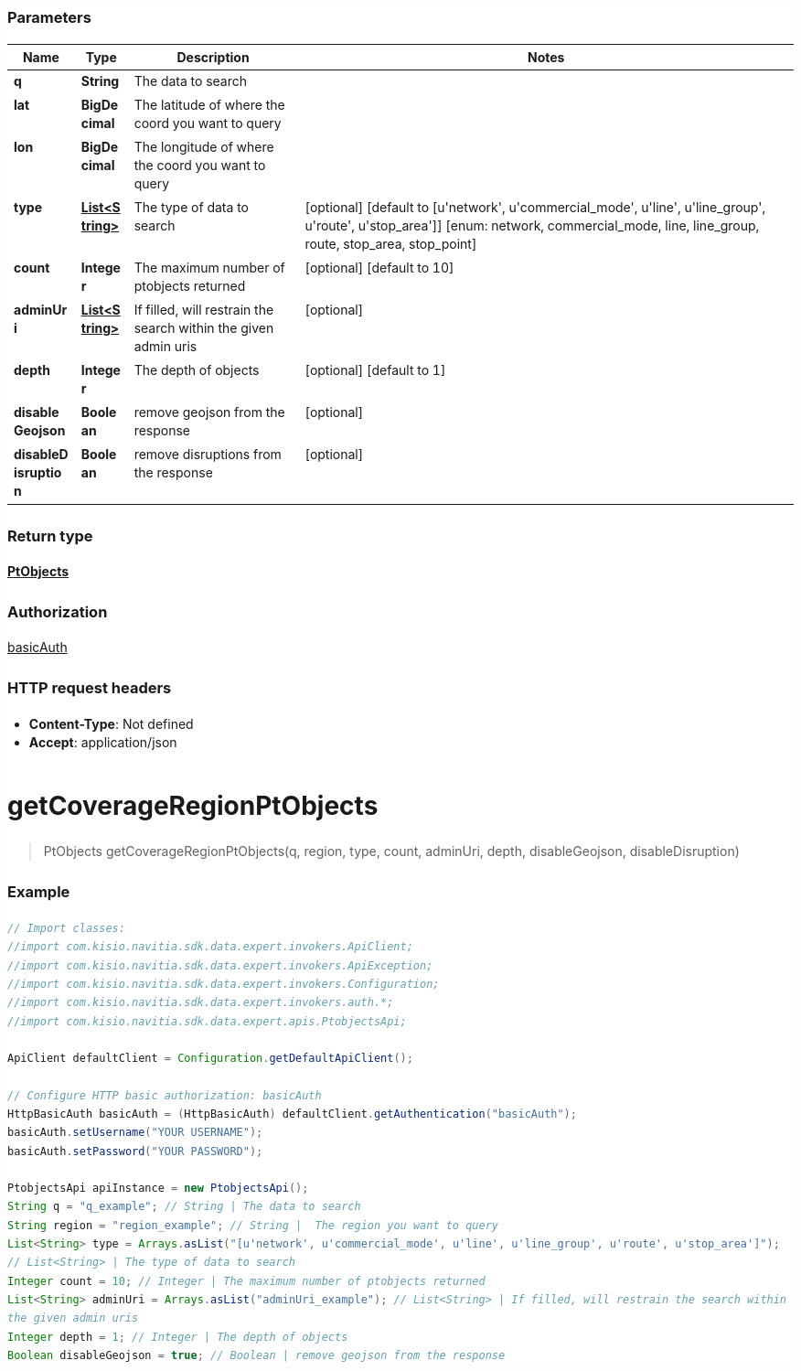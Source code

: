 ### Parameters

Name | Type | Description  | Notes
------------- | ------------- | ------------- | -------------
 **q** | **String**| The data to search |
 **lat** | **BigDecimal**|  The latitude of where the coord you want to query |
 **lon** | **BigDecimal**|  The longitude of where the coord you want to query |
 **type** | [**List&lt;String&gt;**](String.md)| The type of data to search | [optional] [default to [u&#39;network&#39;, u&#39;commercial_mode&#39;, u&#39;line&#39;, u&#39;line_group&#39;, u&#39;route&#39;, u&#39;stop_area&#39;]] [enum: network, commercial_mode, line, line_group, route, stop_area, stop_point]
 **count** | **Integer**| The maximum number of ptobjects returned | [optional] [default to 10]
 **adminUri** | [**List&lt;String&gt;**](String.md)| If filled, will restrain the search within the given admin uris | [optional]
 **depth** | **Integer**| The depth of objects | [optional] [default to 1]
 **disableGeojson** | **Boolean**| remove geojson from the response | [optional]
 **disableDisruption** | **Boolean**| remove disruptions from the response | [optional]

### Return type

[**PtObjects**](PtObjects.md)

### Authorization

[basicAuth](../README.md#basicAuth)

### HTTP request headers

 - **Content-Type**: Not defined
 - **Accept**: application/json

<a name="getCoverageRegionPtObjects"></a>
# **getCoverageRegionPtObjects**
> PtObjects getCoverageRegionPtObjects(q, region, type, count, adminUri, depth, disableGeojson, disableDisruption)



### Example
```java
// Import classes:
//import com.kisio.navitia.sdk.data.expert.invokers.ApiClient;
//import com.kisio.navitia.sdk.data.expert.invokers.ApiException;
//import com.kisio.navitia.sdk.data.expert.invokers.Configuration;
//import com.kisio.navitia.sdk.data.expert.invokers.auth.*;
//import com.kisio.navitia.sdk.data.expert.apis.PtobjectsApi;

ApiClient defaultClient = Configuration.getDefaultApiClient();

// Configure HTTP basic authorization: basicAuth
HttpBasicAuth basicAuth = (HttpBasicAuth) defaultClient.getAuthentication("basicAuth");
basicAuth.setUsername("YOUR USERNAME");
basicAuth.setPassword("YOUR PASSWORD");

PtobjectsApi apiInstance = new PtobjectsApi();
String q = "q_example"; // String | The data to search
String region = "region_example"; // String |  The region you want to query
List<String> type = Arrays.asList("[u'network', u'commercial_mode', u'line', u'line_group', u'route', u'stop_area']"); // List<String> | The type of data to search
Integer count = 10; // Integer | The maximum number of ptobjects returned
List<String> adminUri = Arrays.asList("adminUri_example"); // List<String> | If filled, will restrain the search within the given admin uris
Integer depth = 1; // Integer | The depth of objects
Boolean disableGeojson = true; // Boolean | remove geojson from the response
```